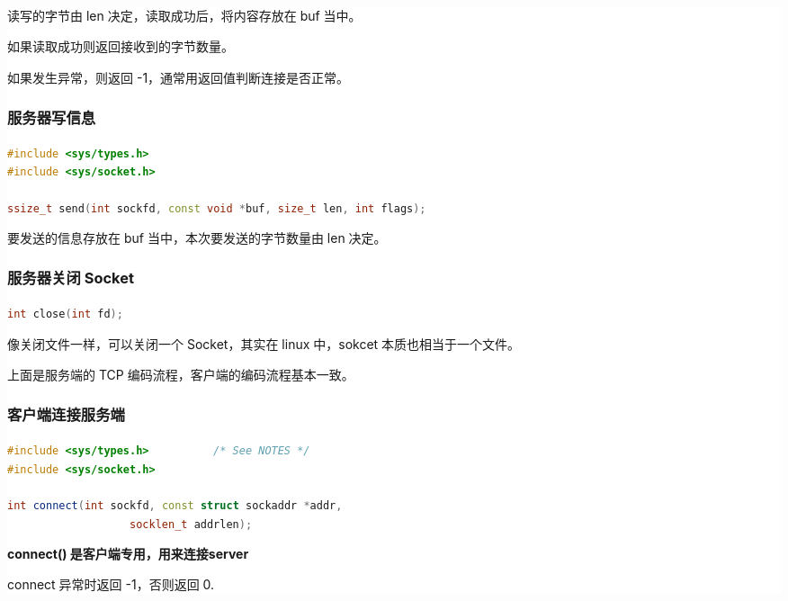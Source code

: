 读写的字节由 len 决定，读取成功后，将内容存放在 buf 当中。

如果读取成功则返回接收到的字节数量。

如果发生异常，则返回 -1，通常用返回值判断连接是否正常。

### 服务器写信息

```c++
#include <sys/types.h>
#include <sys/socket.h>

ssize_t send(int sockfd, const void *buf, size_t len, int flags);
```

要发送的信息存放在 buf 当中，本次要发送的字节数量由 len 决定。

### 服务器关闭 Socket

```c++
int close(int fd);
```

像关闭文件一样，可以关闭一个 Socket，其实在 linux 中，sokcet 本质也相当于一个文件。

上面是服务端的 TCP 编码流程，客户端的编码流程基本一致。

### 客户端连接服务端

```c++
#include <sys/types.h>          /* See NOTES */
#include <sys/socket.h>

int connect(int sockfd, const struct sockaddr *addr,
                   socklen_t addrlen);

```

**connect() 是客户端专用，用来连接server**

connect 异常时返回 -1，否则返回 0.